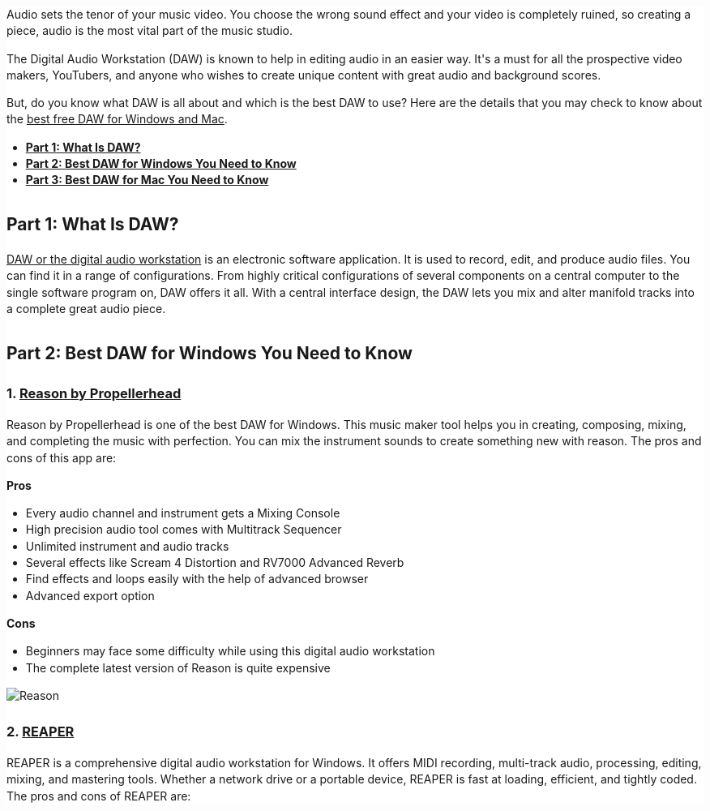 Audio sets the tenor of your music video. You choose the wrong sound effect and your video is completely ruined, so creating a piece, audio is the most vital part of the music studio.

The Digital Audio Workstation (DAW) is known to help in editing audio in an easier way. It's a must for all the prospective video makers, YouTubers, and anyone who wishes to create unique content with great audio and background scores.

But, do you know what DAW is all about and which is the best DAW to use? Here are the details that you may check to know about the [best free DAW for Windows and Mac](https://tools.techidaily.com/wondershare/filmora/download/).

* [**Part 1: What Is DAW?**](#part1)
* [**Part 2: Best DAW for Windows You Need to Know**](#part2)
* [**Part 3: Best DAW for Mac You Need to Know**](#part3)

## Part 1: What Is DAW?

[DAW or the digital audio workstation](https://en.wikipedia.org/wiki/Digital%5Faudio%5Fworkstation) is an electronic software application. It is used to record, edit, and produce audio files. You can find it in a range of configurations. From highly critical configurations of several components on a central computer to the single software program on, DAW offers it all. With a central interface design, the DAW lets you mix and alter manifold tracks into a complete great audio piece.

## Part 2: Best DAW for Windows You Need to Know

### 1. [Reason by Propellerhead](https://www.propellerheads.com/en/reason)

Reason by Propellerhead is one of the best DAW for Windows. This music maker tool helps you in creating, composing, mixing, and completing the music with perfection. You can mix the instrument sounds to create something new with reason. The pros and cons of this app are:

**Pros**

* Every audio channel and instrument gets a Mixing Console
* High precision audio tool comes with Multitrack Sequencer
* Unlimited instrument and audio tracks
* Several effects like Scream 4 Distortion and RV7000 Advanced Reverb
* Find effects and loops easily with the help of advanced browser
* Advanced export option

**Cons**

* Beginners may face some difficulty while using this digital audio workstation
* The complete latest version of Reason is quite expensive

![Reason](https://images.wondershare.com/filmora/article-images/Reason.jpg)

### 2. [REAPER](https://www.reaper.fm/)

REAPER is a comprehensive digital audio workstation for Windows. It offers MIDI recording, multi-track audio, processing, editing, mixing, and mastering tools. Whether a network drive or a portable device, REAPER is fast at loading, efficient, and tightly coded. The pros and cons of REAPER are:

